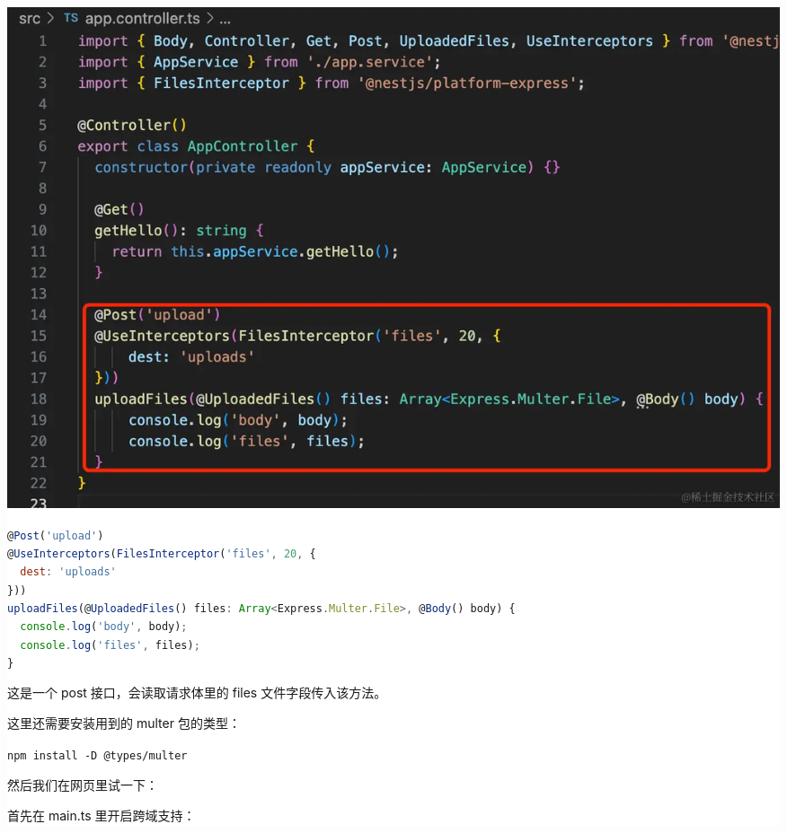 ![](./images/6c2fd415f6051b6575cb6ccbca829f29.webp )

```javascript
@Post('upload')
@UseInterceptors(FilesInterceptor('files', 20, {
  dest: 'uploads'
}))
uploadFiles(@UploadedFiles() files: Array<Express.Multer.File>, @Body() body) {
  console.log('body', body);
  console.log('files', files);
}
```
这是一个 post 接口，会读取请求体里的 files 文件字段传入该方法。

这里还需要安装用到的 multer 包的类型：

```
npm install -D @types/multer
```

然后我们在网页里试一下：

首先在 main.ts 里开启跨域支持：
